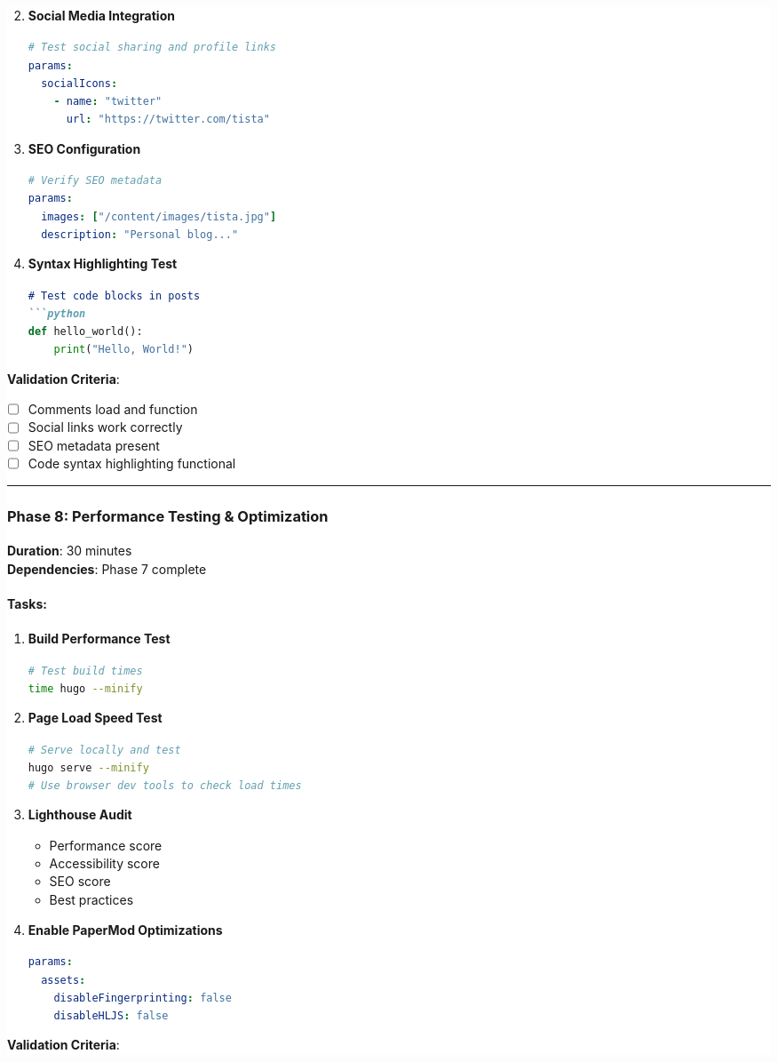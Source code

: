 2. **Social Media Integration**
   ```yaml
   # Test social sharing and profile links
   params:
     socialIcons:
       - name: "twitter"
         url: "https://twitter.com/tista"
   ```

3. **SEO Configuration**
   ```yaml
   # Verify SEO metadata
   params:
     images: ["/content/images/tista.jpg"]
     description: "Personal blog..."
   ```

4. **Syntax Highlighting Test**
   ```markdown
   # Test code blocks in posts
   ```python
   def hello_world():
       print("Hello, World!")
   ```
   ````

**Validation Criteria**:
- [ ] Comments load and function
- [ ] Social links work correctly
- [ ] SEO metadata present
- [ ] Code syntax highlighting functional

---

### **Phase 8: Performance Testing & Optimization**
**Duration**: 30 minutes  
**Dependencies**: Phase 7 complete  

#### Tasks:
1. **Build Performance Test**
   ```bash
   # Test build times
   time hugo --minify
   ```

2. **Page Load Speed Test**
   ```bash
   # Serve locally and test
   hugo serve --minify
   # Use browser dev tools to check load times
   ```

3. **Lighthouse Audit**
   - Performance score
   - Accessibility score
   - SEO score
   - Best practices

4. **Enable PaperMod Optimizations**
   ```yaml
   params:
     assets:
       disableFingerprinting: false
       disableHLJS: false
   ```

**Validation Criteria**:
   ````